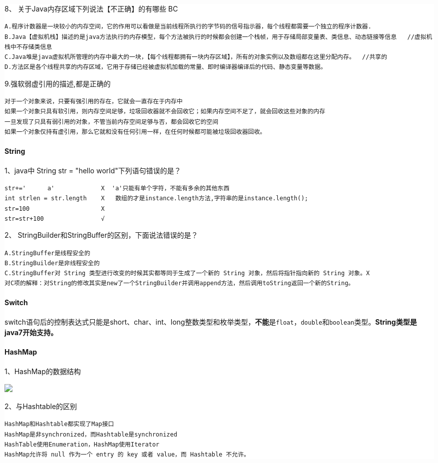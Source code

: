 8、 关于Java内存区域下列说法【不正确】的有哪些   BC

```
A.程序计数器是一块较小的内存空间，它的作用可以看做是当前线程所执行的字节码的信号指示器，每个线程都需要一个独立的程序计数器.
B.Java【虚拟机栈】描述的是java方法执行的内存模型，每个方法被执行的时候都会创建一个栈帧，用于存储局部变量表、类信息、动态链接等信息   //虚拟机栈中不存储类信息
C.Java堆是java虚拟机所管理的内存中最大的一块，【每个线程都拥有一块内存区域】，所有的对象实例以及数组都在这里分配内存。  //共享的
D.方法区是各个线程共享的内存区域，它用于存储已经被虚拟机加载的常量、即时编译器编译后的代码、静态变量等数据。
```

9.强软弱虚引用的描述,都是正确的

```
对于一个对象来说，只要有强引用的存在，它就会一直存在于内存中
如果一个对象只具有软引用，则内存空间足够，垃圾回收器就不会回收它；如果内存空间不足了，就会回收这些对象的内存
一旦发现了只具有弱引用的对象，不管当前内存空间足够与否，都会回收它的空间
如果一个对象仅持有虚引用，那么它就和没有任何引用一样，在任何时候都可能被垃圾回收器回收。
```



#### String

 1、java中 String str = "hello world"下列语句错误的是？ 

```
str+='      a'             X  'a'只能有单个字符，不能有多余的其他东西
int strlen = str.length    X   数组的才是instance.length方法,字符串的是instance.length();
str=100                    X
str=str+100                √
```

2、 StringBuilder和StringBuffer的区别，下面说法错误的是？ 

```
A.StringBuffer是线程安全的
B.StringBuilder是非线程安全的
C.StringBuffer对 String 类型进行改变的时候其实都等同于生成了一个新的 String 对象，然后将指针指向新的 String 对象。X 
对C项的解释：对String的修改其实是new了一个StringBuilder并调用append方法，然后调用toString返回一个新的String。
```



#### Switch

switch语句后的控制表达式只能是short、char、int、long整数类型和枚举类型，**不能**是`float`，`double`和`boolean`类型。**String类型是java7开始支持。** 

#### HashMap

1、HashMap的数据结构

![](../../image/hashMap结构.png)

2、与Hashtable的区别

```
HashMap和Hashtable都实现了Map接口
HashMap是非synchronized，而Hashtable是synchronized
HashTable使用Enumeration，HashMap使用Iterator
HashMap允许将 null 作为一个 entry 的 key 或者 value，而 Hashtable 不允许。
```
